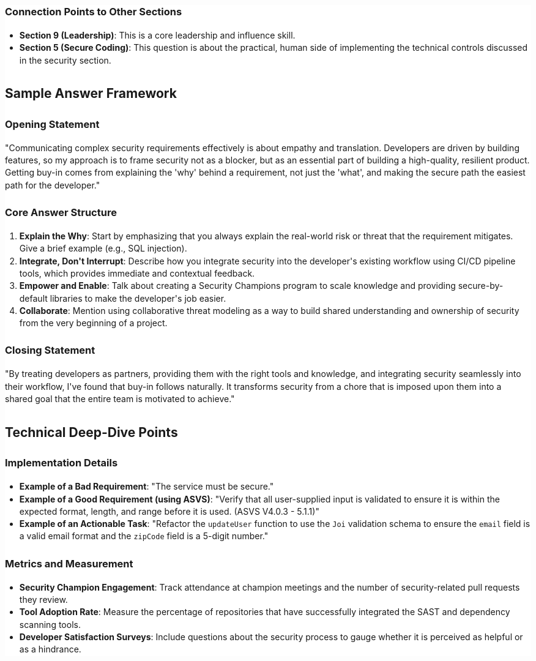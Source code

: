 ### Connection Points to Other Sections
- **Section 9 (Leadership)**: This is a core leadership and influence skill.
- **Section 5 (Secure Coding)**: This question is about the practical, human side of implementing the technical controls discussed in the security section.

## Sample Answer Framework

### Opening Statement
"Communicating complex security requirements effectively is about empathy and translation. Developers are driven by building features, so my approach is to frame security not as a blocker, but as an essential part of building a high-quality, resilient product. Getting buy-in comes from explaining the 'why' behind a requirement, not just the 'what', and making the secure path the easiest path for the developer."

### Core Answer Structure
1.  **Explain the Why**: Start by emphasizing that you always explain the real-world risk or threat that the requirement mitigates. Give a brief example (e.g., SQL injection).
2.  **Integrate, Don't Interrupt**: Describe how you integrate security into the developer's existing workflow using CI/CD pipeline tools, which provides immediate and contextual feedback.
3.  **Empower and Enable**: Talk about creating a Security Champions program to scale knowledge and providing secure-by-default libraries to make the developer's job easier.
4.  **Collaborate**: Mention using collaborative threat modeling as a way to build shared understanding and ownership of security from the very beginning of a project.

### Closing Statement
"By treating developers as partners, providing them with the right tools and knowledge, and integrating security seamlessly into their workflow, I've found that buy-in follows naturally. It transforms security from a chore that is imposed upon them into a shared goal that the entire team is motivated to achieve."

## Technical Deep-Dive Points

### Implementation Details

-   **Example of a Bad Requirement**: "The service must be secure."
-   **Example of a Good Requirement (using ASVS)**: "Verify that all user-supplied input is validated to ensure it is within the expected format, length, and range before it is used. (ASVS V4.0.3 - 5.1.1)"
-   **Example of an Actionable Task**: "Refactor the `updateUser` function to use the `Joi` validation schema to ensure the `email` field is a valid email format and the `zipCode` field is a 5-digit number."

### Metrics and Measurement
- **Security Champion Engagement**: Track attendance at champion meetings and the number of security-related pull requests they review.
- **Tool Adoption Rate**: Measure the percentage of repositories that have successfully integrated the SAST and dependency scanning tools.
- **Developer Satisfaction Surveys**: Include questions about the security process to gauge whether it is perceived as helpful or as a hindrance.
